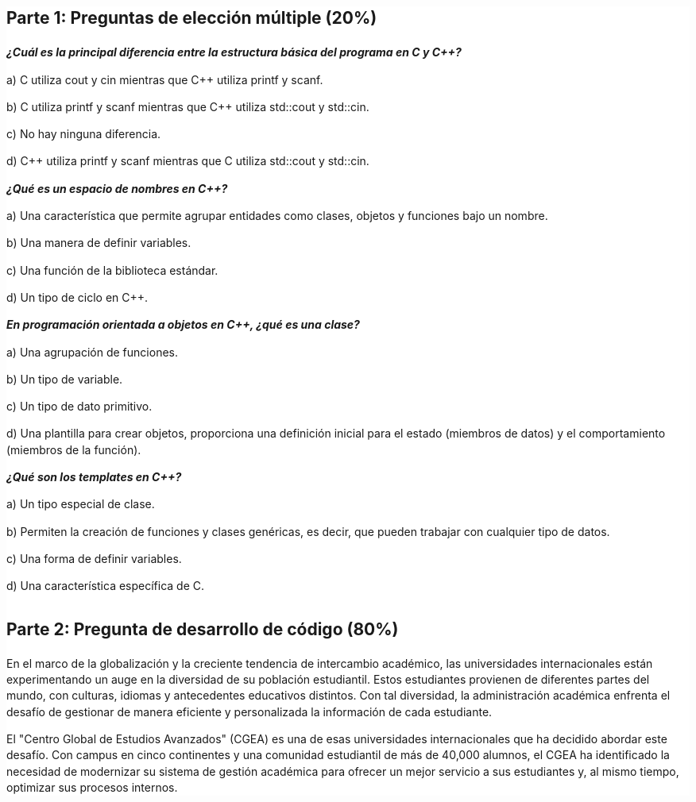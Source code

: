 



## Parte 1: Preguntas de elección múltiple (20%)

***¿Cuál es la principal diferencia entre la estructura básica del programa en C y C++?***

a) C utiliza cout y cin mientras que C++ utiliza printf y scanf.

b) C utiliza printf y scanf mientras que C++ utiliza std::cout y std::cin.

c) No hay ninguna diferencia.

d) C++ utiliza printf y scanf mientras que C utiliza std::cout y std::cin.

***¿Qué es un espacio de nombres en C++?***

a) Una característica que permite agrupar entidades como clases, objetos y funciones bajo un nombre.

b) Una manera de definir variables.

c) Una función de la biblioteca estándar.

d) Un tipo de ciclo en C++.

***En programación orientada a objetos en C++, ¿qué es una clase?***

a) Una agrupación de funciones.

b) Un tipo de variable.

c) Un tipo de dato primitivo.

d) Una plantilla para crear objetos, proporciona una definición inicial para el estado (miembros de datos) y el comportamiento (miembros de la función).

***¿Qué son los templates en C++?***

a) Un tipo especial de clase.

b) Permiten la creación de funciones y clases genéricas, es decir, que pueden trabajar con cualquier tipo de datos.

c) Una forma de definir variables.

d) Una característica específica de C.

## Parte 2: Pregunta de desarrollo de código (80%)


En el marco de la globalización y la creciente tendencia de intercambio académico, las universidades internacionales están experimentando un auge en la diversidad de su población estudiantil. Estos estudiantes provienen de diferentes partes del mundo, con culturas, idiomas y antecedentes educativos distintos. Con tal diversidad, la administración académica enfrenta el desafío de gestionar de manera eficiente y personalizada la información de cada estudiante.

El "Centro Global de Estudios Avanzados" (CGEA) es una de esas universidades internacionales que ha decidido abordar este desafío. Con campus en cinco continentes y una comunidad estudiantil de más de 40,000 alumnos, el CGEA ha identificado la necesidad de modernizar su sistema de gestión académica para ofrecer un mejor servicio a sus estudiantes y, al mismo tiempo, optimizar sus procesos internos.
